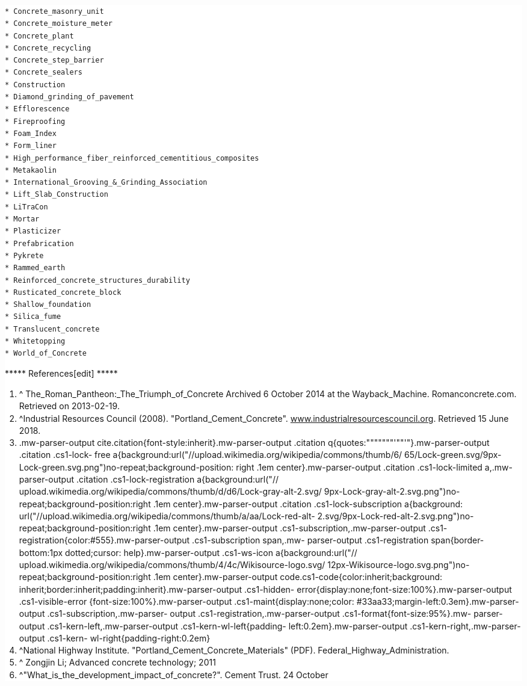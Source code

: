     * Concrete_masonry_unit
    * Concrete_moisture_meter
    * Concrete_plant
    * Concrete_recycling
    * Concrete_step_barrier
    * Concrete_sealers
    * Construction
    * Diamond_grinding_of_pavement
    * Efflorescence
    * Fireproofing
    * Foam_Index
    * Form_liner
    * High_performance_fiber_reinforced_cementitious_composites
    * Metakaolin
    * International_Grooving_&_Grinding_Association
    * Lift_Slab_Construction
    * LiTraCon
    * Mortar
    * Plasticizer
    * Prefabrication
    * Pykrete
    * Rammed_earth
    * Reinforced_concrete_structures_durability
    * Rusticated_concrete_block
    * Shallow_foundation
    * Silica_fume
    * Translucent_concrete
    * Whitetopping
    * World_of_Concrete
***** References[edit] *****
   1. ^ The_Roman_Pantheon:_The_Triumph_of_Concrete Archived 6 October 2014 at
      the Wayback_Machine. Romanconcrete.com. Retrieved on 2013-02-19.
   2. ^Industrial Resources Council (2008). "Portland_Cement_Concrete".
      www.industrialresourcescouncil.org. Retrieved 15 June 2018.
   3. .mw-parser-output cite.citation{font-style:inherit}.mw-parser-output
      .citation q{quotes:"\"""\"""'""'"}.mw-parser-output .citation .cs1-lock-
      free a{background:url("//upload.wikimedia.org/wikipedia/commons/thumb/6/
      65/Lock-green.svg/9px-Lock-green.svg.png")no-repeat;background-position:
      right .1em center}.mw-parser-output .citation .cs1-lock-limited a,.mw-
      parser-output .citation .cs1-lock-registration a{background:url("//
      upload.wikimedia.org/wikipedia/commons/thumb/d/d6/Lock-gray-alt-2.svg/
      9px-Lock-gray-alt-2.svg.png")no-repeat;background-position:right .1em
      center}.mw-parser-output .citation .cs1-lock-subscription a{background:
      url("//upload.wikimedia.org/wikipedia/commons/thumb/a/aa/Lock-red-alt-
      2.svg/9px-Lock-red-alt-2.svg.png")no-repeat;background-position:right
      .1em center}.mw-parser-output .cs1-subscription,.mw-parser-output .cs1-
      registration{color:#555}.mw-parser-output .cs1-subscription span,.mw-
      parser-output .cs1-registration span{border-bottom:1px dotted;cursor:
      help}.mw-parser-output .cs1-ws-icon a{background:url("//
      upload.wikimedia.org/wikipedia/commons/thumb/4/4c/Wikisource-logo.svg/
      12px-Wikisource-logo.svg.png")no-repeat;background-position:right .1em
      center}.mw-parser-output code.cs1-code{color:inherit;background:
      inherit;border:inherit;padding:inherit}.mw-parser-output .cs1-hidden-
      error{display:none;font-size:100%}.mw-parser-output .cs1-visible-error
      {font-size:100%}.mw-parser-output .cs1-maint{display:none;color:
      #33aa33;margin-left:0.3em}.mw-parser-output .cs1-subscription,.mw-parser-
      output .cs1-registration,.mw-parser-output .cs1-format{font-size:95%}.mw-
      parser-output .cs1-kern-left,.mw-parser-output .cs1-kern-wl-left{padding-
      left:0.2em}.mw-parser-output .cs1-kern-right,.mw-parser-output .cs1-kern-
      wl-right{padding-right:0.2em}
   4. ^National Highway Institute. "Portland_Cement_Concrete_Materials" (PDF).
      Federal_Highway_Administration.
   5. ^ Zongjin Li; Advanced concrete technology; 2011
   6. ^"What_is_the_development_impact_of_concrete?". Cement Trust. 24 October